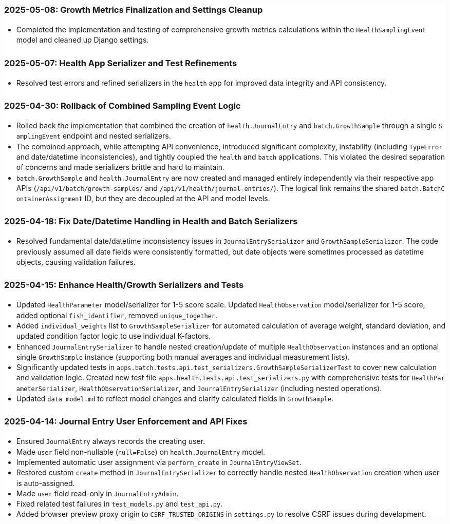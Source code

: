 ### 2025-05-08: Growth Metrics Finalization and Settings Cleanup
- Completed the implementation and testing of comprehensive growth metrics calculations within the `HealthSamplingEvent` model and cleaned up Django settings.

### 2025-05-07: Health App Serializer and Test Refinements
- Resolved test errors and refined serializers in the `health` app for improved data integrity and API consistency.

### 2025-04-30: Rollback of Combined Sampling Event Logic
- Rolled back the implementation that combined the creation of `health.JournalEntry` and `batch.GrowthSample` through a single `SamplingEvent` endpoint and nested serializers.
- The combined approach, while attempting API convenience, introduced significant complexity, instability (including `TypeError` and date/datetime inconsistencies), and tightly coupled the `health` and `batch` applications. This violated the desired separation of concerns and made serializers brittle and hard to maintain.
- `batch.GrowthSample` and `health.JournalEntry` are now created and managed entirely independently via their respective app APIs (`/api/v1/batch/growth-samples/` and `/api/v1/health/journal-entries/`). The logical link remains the shared `batch.BatchContainerAssignment` ID, but they are decoupled at the API and model levels.

### 2025-04-18: Fix Date/Datetime Handling in Health and Batch Serializers
- Resolved fundamental date/datetime inconsistency issues in `JournalEntrySerializer` and `GrowthSampleSerializer`. The code previously assumed all date fields were consistently formatted, but date objects were sometimes processed as datetime objects, causing validation failures.

### 2025-04-15: Enhance Health/Growth Serializers and Tests
- Updated `HealthParameter` model/serializer for 1-5 score scale. Updated `HealthObservation` model/serializer for 1-5 score, added optional `fish_identifier`, removed `unique_together`.
- Added `individual_weights` list to `GrowthSampleSerializer` for automated calculation of average weight, standard deviation, and updated condition factor logic to use individual K-factors.
- Enhanced `JournalEntrySerializer` to handle nested creation/update of multiple `HealthObservation` instances and an optional single `GrowthSample` instance (supporting both manual averages and individual measurement lists).
- Significantly updated tests in `apps.batch.tests.api.test_serializers.GrowthSampleSerializerTest` to cover new calculation and validation logic. Created new test file `apps.health.tests.api.test_serializers.py` with comprehensive tests for `HealthParameterSerializer`, `HealthObservationSerializer`, and `JournalEntrySerializer` (including nested operations).
- Updated `data model.md` to reflect model changes and clarify calculated fields in `GrowthSample`.

### 2025-04-14: Journal Entry User Enforcement and API Fixes
- Ensured `JournalEntry` always records the creating user.
- Made `user` field non-nullable (`null=False`) on `health.JournalEntry` model.
- Implemented automatic user assignment via `perform_create` in `JournalEntryViewSet`.
- Restored custom `create` method in `JournalEntrySerializer` to correctly handle nested `HealthObservation` creation when user is auto-assigned.
- Made `user` field read-only in `JournalEntryAdmin`.
- Fixed related test failures in `test_models.py` and `test_api.py`.
- Added browser preview proxy origin to `CSRF_TRUSTED_ORIGINS` in `settings.py` to resolve CSRF issues during development.
